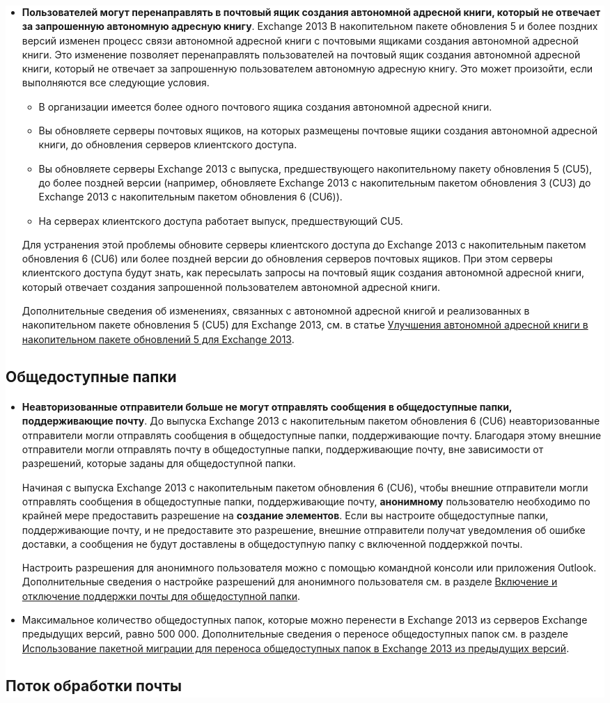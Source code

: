   - **Пользователей могут перенаправлять в почтовый ящик создания автономной адресной книги, который не отвечает за запрошенную автономную адресную книгу**. Exchange 2013 В накопительном пакете обновления 5 и более поздних версий изменен процесс связи автономной адресной книги с почтовыми ящиками создания автономной адресной книги. Это изменение позволяет перенаправлять пользователей на почтовый ящик создания автономной адресной книги, который не отвечает за запрошенную пользователем автономную адресную книгу. Это может произойти, если выполняются все следующие условия.
    
      - В организации имеется более одного почтового ящика создания автономной адресной книги.
    
      - Вы обновляете серверы почтовых ящиков, на которых размещены почтовые ящики создания автономной адресной книги, до обновления серверов клиентского доступа.
    
      - Вы обновляете серверы Exchange 2013 с выпуска, предшествующего накопительному пакету обновления 5 (CU5), до более поздней версии (например, обновляете Exchange 2013 с накопительным пакетом обновления 3 (CU3) до Exchange 2013 с накопительным пакетом обновления 6 (CU6)).
    
      - На серверах клиентского доступа работает выпуск, предшествующий CU5.
    
    Для устранения этой проблемы обновите серверы клиентского доступа до Exchange 2013 с накопительным пакетом обновления 6 (CU6) или более поздней версии до обновления серверов почтовых ящиков. При этом серверы клиентского доступа будут знать, как пересылать запросы на почтовый ящик создания автономной адресной книги, который отвечает создания запрошенной пользователем автономной адресной книги.
    
    Дополнительные сведения об изменениях, связанных с автономной адресной книгой и реализованных в накопительном пакете обновления 5 (CU5) для Exchange 2013, см. в статье [Улучшения автономной адресной книги в накопительном пакете обновлений 5 для Exchange 2013](https://go.microsoft.com/fwlink/p/?linkid=400642).

## Общедоступные папки

  - **Неавторизованные отправители больше не могут отправлять сообщения в общедоступные папки, поддерживающие почту**. До выпуска Exchange 2013 с накопительным пакетом обновления 6 (CU6) неавторизованные отправители могли отправлять сообщения в общедоступные папки, поддерживающие почту. Благодаря этому внешние отправители могли отправлять почту в общедоступные папки, поддерживающие почту, вне зависимости от разрешений, которые заданы для общедоступной папки.
    
    Начиная с выпуска Exchange 2013 с накопительным пакетом обновления 6 (CU6), чтобы внешние отправители могли отправлять сообщения в общедоступные папки, поддерживающие почту, **анонимному** пользователю необходимо по крайней мере предоставить разрешение на **создание элементов**. Если вы настроите общедоступные папки, поддерживающие почту, и не предоставите это разрешение, внешние отправители получат уведомления об ошибке доставки, а сообщения не будут доставлены в общедоступную папку с включенной поддержкой почты.
    
    Настроить разрешения для анонимного пользователя можно с помощью командной консоли или приложения Outlook. Дополнительные сведения о настройке разрешений для анонимного пользователя см. в разделе [Включение и отключение поддержки почты для общедоступной папки](mail-enable-or-mail-disable-a-public-folder-exchange-2013-help.md).

  - Максимальное количество общедоступных папок, которые можно перенести в Exchange 2013 из серверов Exchange предыдущих версий, равно 500 000. Дополнительные сведения о переносе общедоступных папок см. в разделе [Использование пакетной миграции для переноса общедоступных папок в Exchange 2013 из предыдущих версий](use-batch-migration-to-migrate-public-folders-to-exchange-2013-from-previous-versions-exchange-2013-help.md).

## Поток обработки почты
